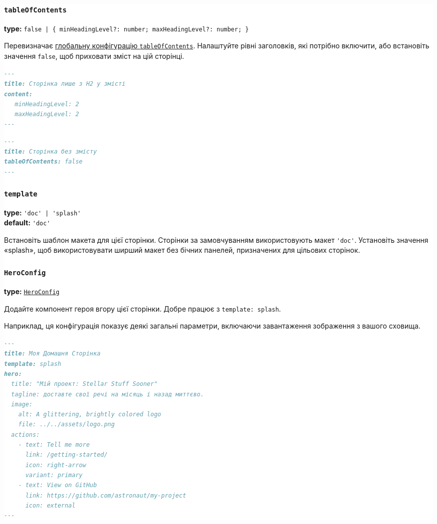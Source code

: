 ### `tableOfContents`

**type:** `false | { minHeadingLevel?: number; maxHeadingLevel?: number; }`

Перевизначає [глобальну конфігурацію `tableOfContents`](/uk/reference/configuration/#tableofcontents).
Налаштуйте рівні заголовків, які потрібно включити, або встановіть значення `false`, щоб приховати зміст на цій сторінці.

```md
---
title: Сторінка лише з H2 у змісті
content:
   minHeadingLevel: 2
   maxHeadingLevel: 2
---
```

```md
---
title: Сторінка без змісту
tableOfContents: false
---
```

### `template`

**type:** `'doc' | 'splash'`  
**default:** `'doc'`

Встановіть шаблон макета для цієї сторінки.
Сторінки за замовчуванням використовують макет `'doc'`.
Установіть значення «splash», щоб використовувати ширший макет без бічних панелей, призначених для цільових сторінок.

### `HeroConfig`

**type:** [`HeroConfig`](#heroconfig)

Додайте компонент героя вгору цієї сторінки. Добре працює з `template: splash`.

Наприклад, ця конфігурація показує деякі загальні параметри, включаючи завантаження зображення з вашого сховища.

```md
---
title: Моя Домашня Сторінка
template: splash
hero:
  title: "Мій проект: Stellar Stuff Sooner"
  tagline: доставте свої речі на місяць і назад миттєво.
  image:
    alt: A glittering, brightly colored logo
    file: ../../assets/logo.png
  actions:
    - text: Tell me more
      link: /getting-started/
      icon: right-arrow
      variant: primary
    - text: View on GitHub
      link: https://github.com/astronaut/my-project
      icon: external
---
```
